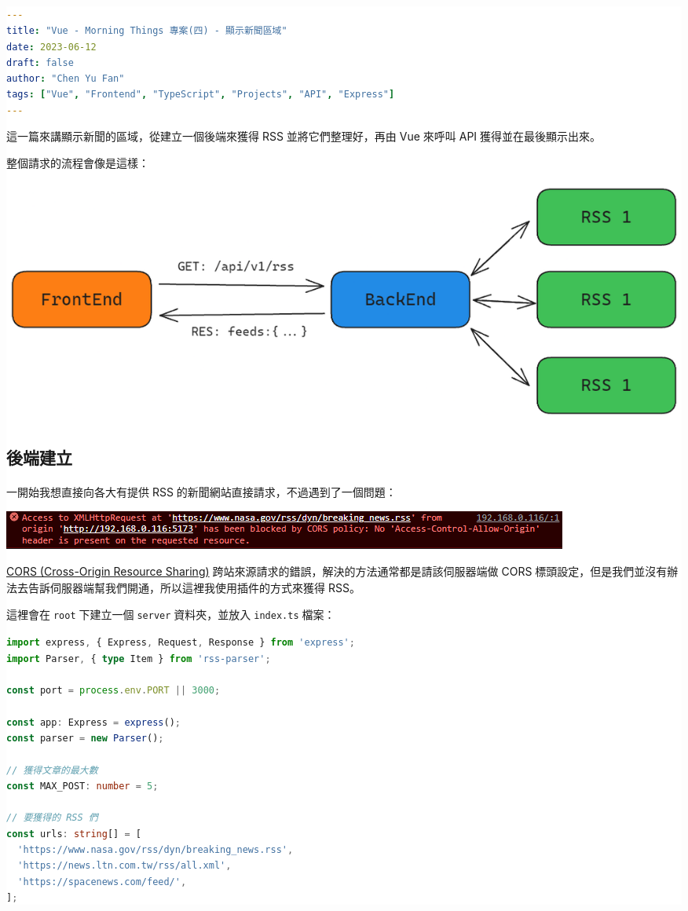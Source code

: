 ```yaml
---
title: "Vue - Morning Things 專案(四) - 顯示新聞區域"
date: 2023-06-12
draft: false
author: "Chen Yu Fan"
tags: ["Vue", "Frontend", "TypeScript", "Projects", "API", "Express"]
---
```


這一篇來講顯示新聞的區域，從建立一個後端來獲得 RSS 並將它們整理好，再由 Vue 來呼叫 API 獲得並在最後顯示出來。



整個請求的流程會像是這樣：

![vue-project-frontend-backend-flow.png](/images/Vue-project/vue-project-frontend-backend-flow.png)


## 後端建立

一開始我想直接向各大有提供 RSS 的新聞網站直接請求，不過遇到了一個問題：

![vue-project-proxy-cors-error.png](/images/Vue-project/vue-project-proxy-cors-error.png)

[CORS (Cross-Origin Resource Sharing)](https://developer.mozilla.org/zh-TW/docs/Web/HTTP/CORS) 跨站來源請求的錯誤，解決的方法通常都是請該伺服器端做 CORS 標頭設定，但是我們並沒有辦法去告訴伺服器端幫我們開通，所以這裡我使用插件的方式來獲得 RSS。

這裡會在 `root` 下建立一個 `server` 資料夾，並放入 `index.ts` 檔案：

```ts
import express, { Express, Request, Response } from 'express';
import Parser, { type Item } from 'rss-parser';

const port = process.env.PORT || 3000;

const app: Express = express();
const parser = new Parser();

// 獲得文章的最大數
const MAX_POST: number = 5;

// 要獲得的 RSS 們
const urls: string[] = [
  'https://www.nasa.gov/rss/dyn/breaking_news.rss',
  'https://news.ltn.com.tw/rss/all.xml',
  'https://spacenews.com/feed/',
];

```